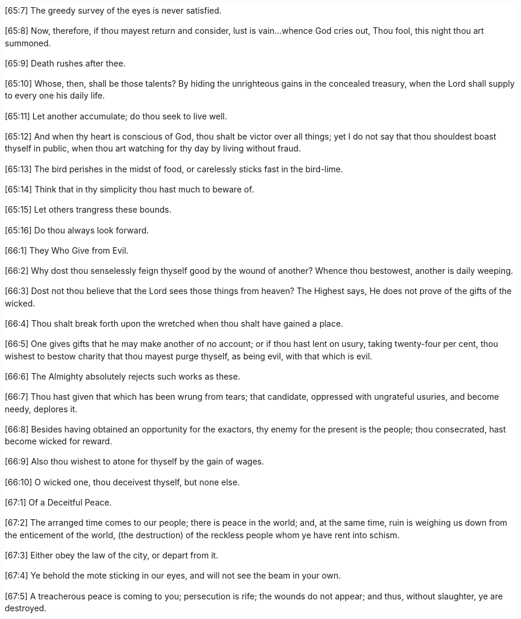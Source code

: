 [65:7] The greedy survey of the eyes is never satisfied.

[65:8] Now, therefore, if thou mayest return and consider, lust is vain…whence God cries out, Thou fool, this night thou art summoned.

[65:9] Death rushes after thee.

[65:10] Whose, then, shall be those talents?  By hiding the unrighteous gains in the concealed treasury, when the Lord shall supply to every one his daily life.

[65:11] Let another accumulate; do thou seek to live well.

[65:12] And when thy heart is conscious of God, thou shalt be victor over all things; yet I do not say that thou shouldest boast thyself in public, when thou art watching for thy day by living without fraud.

[65:13] The bird perishes in the midst of food, or carelessly sticks fast in the bird-lime.

[65:14] Think that in thy simplicity thou hast much to beware of.

[65:15] Let others trangress these bounds.

[65:16] Do thou always look forward.

[66:1] They Who Give from Evil.

[66:2] Why dost thou senselessly feign thyself good by the wound of another?  Whence thou bestowest, another is daily weeping.

[66:3] Dost not thou believe that the Lord sees those things from heaven?  The Highest says, He does not prove of the gifts of the wicked.

[66:4] Thou shalt break forth upon the wretched when thou shalt have gained a place.

[66:5] One gives gifts that he may make another of no account; or if thou hast lent on usury, taking twenty-four per cent, thou wishest to bestow charity that thou mayest purge thyself, as being evil, with that which is evil.

[66:6] The Almighty absolutely rejects such works as these.

[66:7] Thou hast given that which has been wrung from tears; that candidate, oppressed with ungrateful usuries, and become needy, deplores it.

[66:8] Besides having obtained an opportunity for the exactors, thy enemy for the present is the people; thou consecrated, hast become wicked for reward.

[66:9] Also thou wishest to atone for thyself by the gain of wages.

[66:10] O wicked one, thou deceivest thyself, but none else.

[67:1] Of a Deceitful Peace.

[67:2] The arranged time comes to our people; there is peace in the world; and, at the same time, ruin is weighing us down from the enticement of the world, (the destruction) of the reckless people whom ye have rent into schism.

[67:3] Either obey the law of the city, or depart from it.

[67:4] Ye behold the mote sticking in our eyes, and will not see the beam in your own.

[67:5] A treacherous peace is coming to you; persecution is rife; the wounds do not appear; and thus, without slaughter, ye are destroyed.
